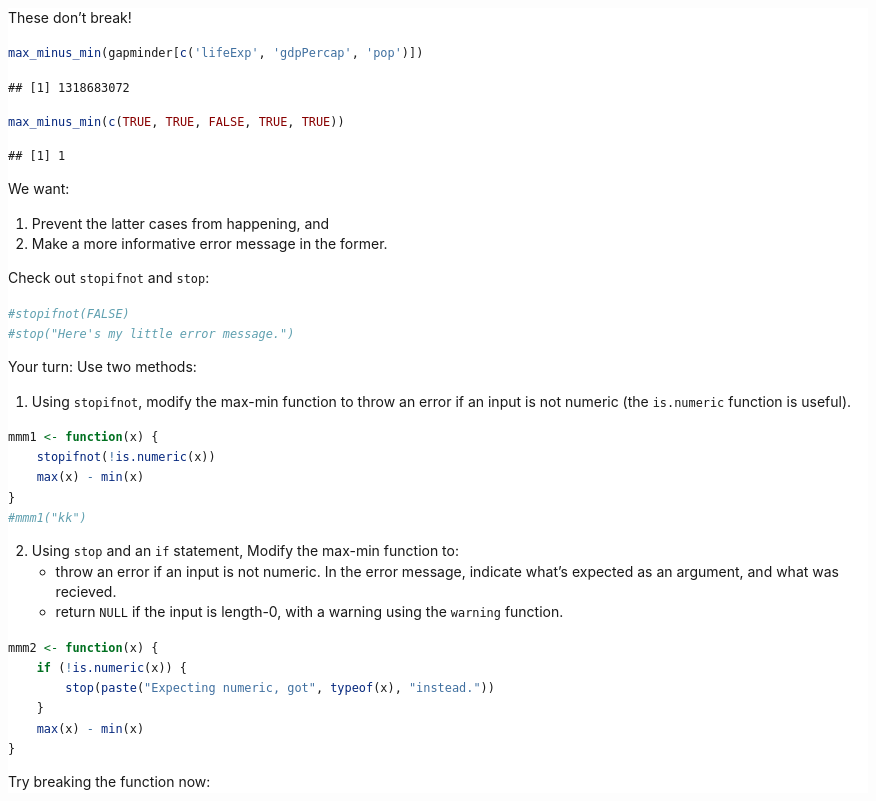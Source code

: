 These don’t break\!

``` r
max_minus_min(gapminder[c('lifeExp', 'gdpPercap', 'pop')])
```

    ## [1] 1318683072

``` r
max_minus_min(c(TRUE, TRUE, FALSE, TRUE, TRUE))
```

    ## [1] 1

We want:

1.  Prevent the latter cases from happening, and
2.  Make a more informative error message in the former.

Check out `stopifnot` and `stop`:

``` r
#stopifnot(FALSE)
#stop("Here's my little error message.")
```

Your turn: Use two methods:

1.  Using `stopifnot`, modify the max-min function to throw an error if
    an input is not numeric (the `is.numeric` function is useful).



``` r
mmm1 <- function(x) {
    stopifnot(!is.numeric(x))
    max(x) - min(x)
}
#mmm1("kk")
```

2.  Using `stop` and an `if` statement, Modify the max-min function to:
      - throw an error if an input is not numeric. In the error message,
        indicate what’s expected as an argument, and what was recieved.
      - return `NULL` if the input is length-0, with a warning using the
        `warning` function.



``` r
mmm2 <- function(x) {
    if (!is.numeric(x)) {
        stop(paste("Expecting numeric, got", typeof(x), "instead."))
    }
    max(x) - min(x)
}
```

Try breaking the function now:

